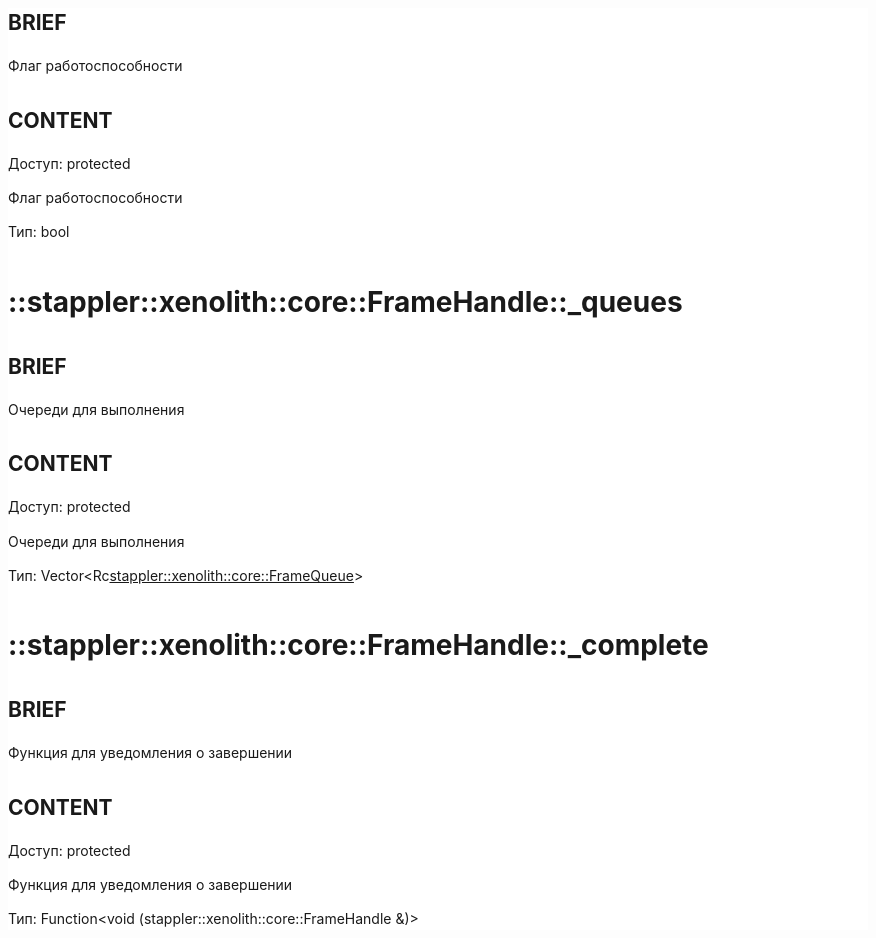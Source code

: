## BRIEF

Флаг работоспособности

## CONTENT

Доступ: protected

Флаг работоспособности

Тип: bool


# ::stappler::xenolith::core::FrameHandle::_queues

## BRIEF

Очереди для выполнения

## CONTENT

Доступ: protected

Очереди для выполнения

Тип: Vector<Rc<stappler::xenolith::core::FrameQueue>>


# ::stappler::xenolith::core::FrameHandle::_complete

## BRIEF

Функция для уведомления о завершении

## CONTENT

Доступ: protected

Функция для уведомления о завершении

Тип: Function<void (stappler::xenolith::core::FrameHandle &)>
